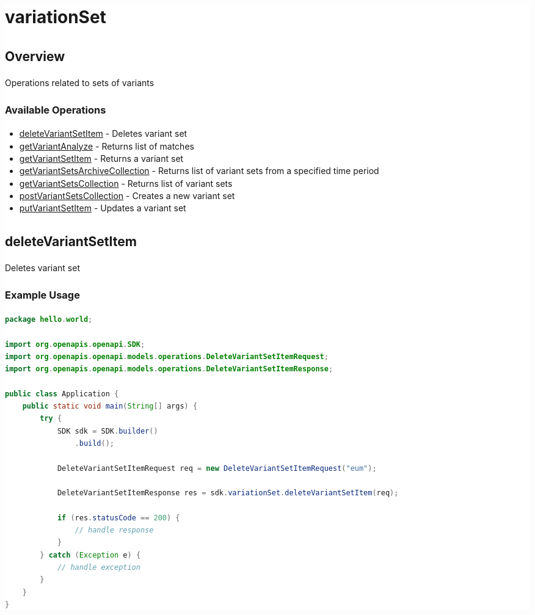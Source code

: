# variationSet

## Overview

Operations related to sets of variants

### Available Operations

* [deleteVariantSetItem](#deletevariantsetitem) - Deletes variant set
* [getVariantAnalyze](#getvariantanalyze) - Returns list of matches
* [getVariantSetItem](#getvariantsetitem) - Returns a variant set
* [getVariantSetsArchiveCollection](#getvariantsetsarchivecollection) - Returns list of variant sets from a specified time period
* [getVariantSetsCollection](#getvariantsetscollection) - Returns list of variant sets
* [postVariantSetsCollection](#postvariantsetscollection) - Creates a new variant set
* [putVariantSetItem](#putvariantsetitem) - Updates a variant set

## deleteVariantSetItem

Deletes variant set

### Example Usage

```java
package hello.world;

import org.openapis.openapi.SDK;
import org.openapis.openapi.models.operations.DeleteVariantSetItemRequest;
import org.openapis.openapi.models.operations.DeleteVariantSetItemResponse;

public class Application {
    public static void main(String[] args) {
        try {
            SDK sdk = SDK.builder()
                .build();

            DeleteVariantSetItemRequest req = new DeleteVariantSetItemRequest("eum");            

            DeleteVariantSetItemResponse res = sdk.variationSet.deleteVariantSetItem(req);

            if (res.statusCode == 200) {
                // handle response
            }
        } catch (Exception e) {
            // handle exception
        }
    }
}
```
